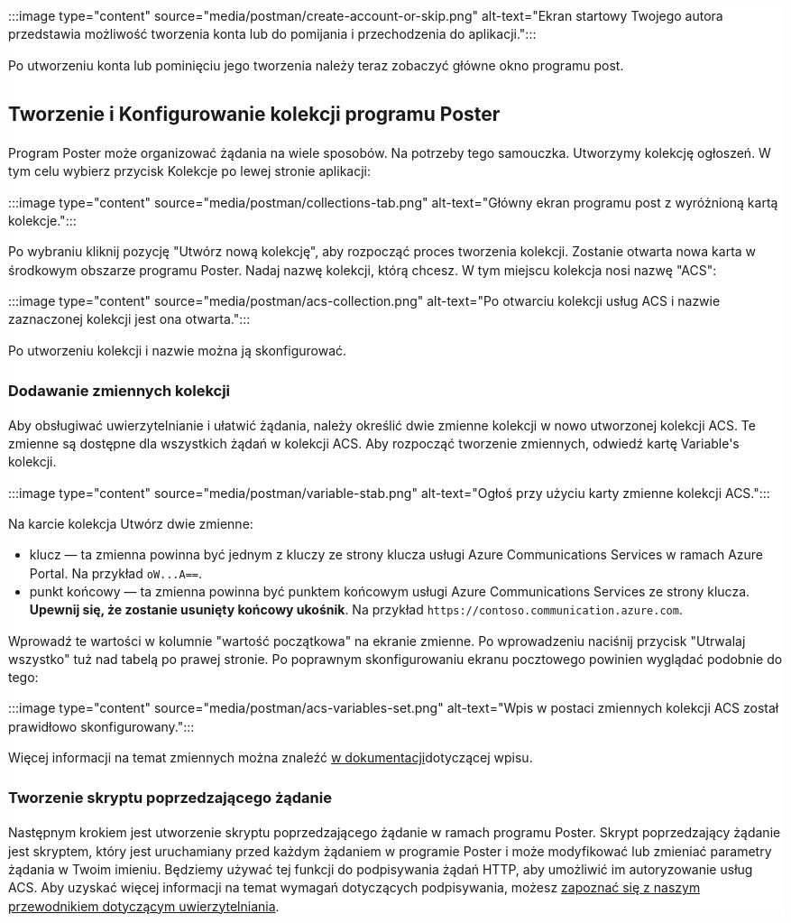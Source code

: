 :::image type="content" source="media/postman/create-account-or-skip.png" alt-text="Ekran startowy Twojego autora przedstawia możliwość tworzenia konta lub do pomijania i przechodzenia do aplikacji.":::

Po utworzeniu konta lub pominięciu jego tworzenia należy teraz zobaczyć główne okno programu post.

## <a name="creating-and-configuring-a-postman-collection"></a>Tworzenie i Konfigurowanie kolekcji programu Poster

Program Poster może organizować żądania na wiele sposobów. Na potrzeby tego samouczka. Utworzymy kolekcję ogłoszeń. W tym celu wybierz przycisk Kolekcje po lewej stronie aplikacji:

:::image type="content" source="media/postman/collections-tab.png" alt-text="Główny ekran programu post z wyróżnioną kartą kolekcje.":::

Po wybraniu kliknij pozycję "Utwórz nową kolekcję", aby rozpocząć proces tworzenia kolekcji. Zostanie otwarta nowa karta w środkowym obszarze programu Poster. Nadaj nazwę kolekcji, którą chcesz. W tym miejscu kolekcja nosi nazwę "ACS":

:::image type="content" source="media/postman/acs-collection.png" alt-text="Po otwarciu kolekcji usług ACS i nazwie zaznaczonej kolekcji jest ona otwarta.":::

Po utworzeniu kolekcji i nazwie można ją skonfigurować.

### <a name="adding-collection-variables"></a>Dodawanie zmiennych kolekcji

Aby obsługiwać uwierzytelnianie i ułatwić żądania, należy określić dwie zmienne kolekcji w nowo utworzonej kolekcji ACS. Te zmienne są dostępne dla wszystkich żądań w kolekcji ACS. Aby rozpocząć tworzenie zmiennych, odwiedź kartę Variable's kolekcji.

:::image type="content" source="media/postman/variable-stab.png" alt-text="Ogłoś przy użyciu karty zmienne kolekcji ACS.":::

Na karcie kolekcja Utwórz dwie zmienne:
- klucz — ta zmienna powinna być jednym z kluczy ze strony klucza usługi Azure Communications Services w ramach Azure Portal. Na przykład `oW...A==`.
- punkt końcowy — ta zmienna powinna być punktem końcowym usługi Azure Communications Services ze strony klucza. **Upewnij się, że zostanie usunięty końcowy ukośnik**. Na przykład `https://contoso.communication.azure.com`.

Wprowadź te wartości w kolumnie "wartość początkowa" na ekranie zmienne. Po wprowadzeniu naciśnij przycisk "Utrwalaj wszystko" tuż nad tabelą po prawej stronie. Po poprawnym skonfigurowaniu ekranu pocztowego powinien wyglądać podobnie do tego:

:::image type="content" source="media/postman/acs-variables-set.png" alt-text="Wpis w postaci zmiennych kolekcji ACS został prawidłowo skonfigurowany.":::

Więcej informacji na temat zmiennych można znaleźć [w dokumentacji](https://learning.postman.com/docs/sending-requests/variables)dotyczącej wpisu.

### <a name="creating-a-pre-request-script"></a>Tworzenie skryptu poprzedzającego żądanie

Następnym krokiem jest utworzenie skryptu poprzedzającego żądanie w ramach programu Poster. Skrypt poprzedzający żądanie jest skryptem, który jest uruchamiany przed każdym żądaniem w programie Poster i może modyfikować lub zmieniać parametry żądania w Twoim imieniu. Będziemy używać tej funkcji do podpisywania żądań HTTP, aby umożliwić im autoryzowanie usług ACS. Aby uzyskać więcej informacji na temat wymagań dotyczących podpisywania, możesz [zapoznać się z naszym przewodnikiem dotyczącym uwierzytelniania](/rest/api/communication/authentication).
